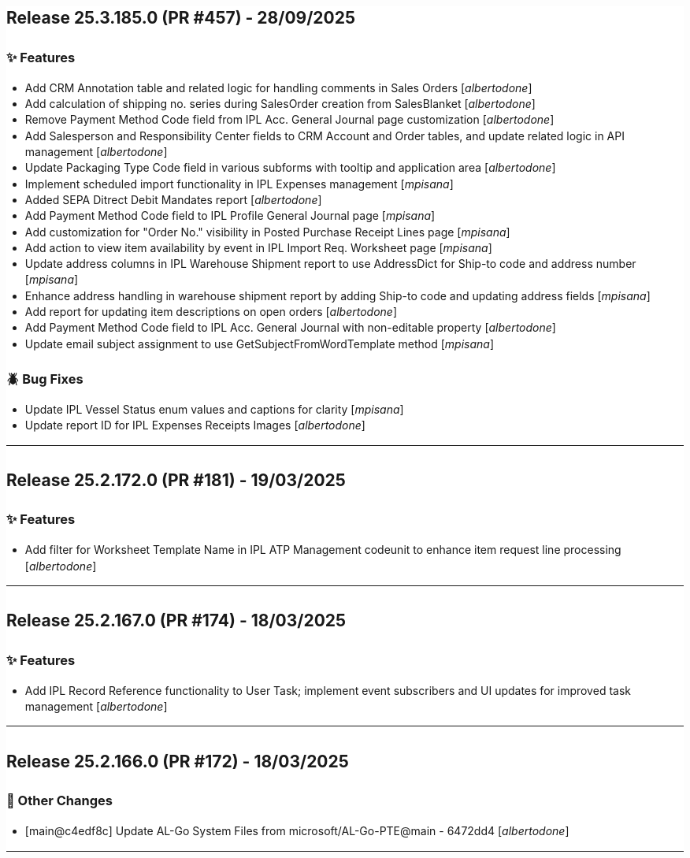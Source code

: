 ## Release 25.3.185.0 (PR #457) - 28/09/2025
### ✨ Features
  * Add CRM Annotation table and related logic for handling comments in Sales Orders [*albertodone*]
  * Add calculation of shipping no. series during SalesOrder creation from SalesBlanket [*albertodone*]
  * Remove Payment Method Code field from IPL Acc. General Journal page customization [*albertodone*]
  * Add Salesperson and Responsibility Center fields to CRM Account and Order tables, and update related logic in API management [*albertodone*]
  * Update Packaging Type Code field in various subforms with tooltip and application area [*albertodone*]
  * Implement scheduled import functionality in IPL Expenses management [*mpisana*]
  * Added SEPA Ditrect Debit Mandates report [*albertodone*]
  * Add Payment Method Code field to IPL Profile General Journal page [*mpisana*]
  * Add customization for "Order No." visibility in Posted Purchase Receipt Lines page [*mpisana*]
  * Add action to view item availability by event in IPL Import Req. Worksheet page [*mpisana*]
  * Update address columns in IPL Warehouse Shipment report to use AddressDict for Ship-to code and address number [*mpisana*]
  * Enhance address handling in warehouse shipment report by adding Ship-to code and updating address fields [*mpisana*]
  * Add report for updating item descriptions on open orders [*albertodone*]
  * Add Payment Method Code field to IPL Acc. General Journal with non-editable property [*albertodone*]
  * Update email subject assignment to use GetSubjectFromWordTemplate method [*mpisana*]
### 🪲 Bug Fixes
  * Update IPL Vessel Status enum values and captions for clarity [*mpisana*]
  * Update report ID for IPL Expenses Receipts Images [*albertodone*]
---

## Release 25.2.172.0 (PR #181) - 19/03/2025
### ✨ Features
  * Add filter for Worksheet Template Name in IPL ATP Management codeunit to enhance item request line processing [*albertodone*]
---

## Release 25.2.167.0 (PR #174) - 18/03/2025
### ✨ Features
  * Add IPL Record Reference functionality to User Task; implement event subscribers and UI updates for improved task management [*albertodone*]
---

## Release 25.2.166.0 (PR #172) - 18/03/2025
### 🔧 Other Changes
  * [main@c4edf8c] Update AL-Go System Files from microsoft/AL-Go-PTE@main - 6472dd4 [*albertodone*]
---
